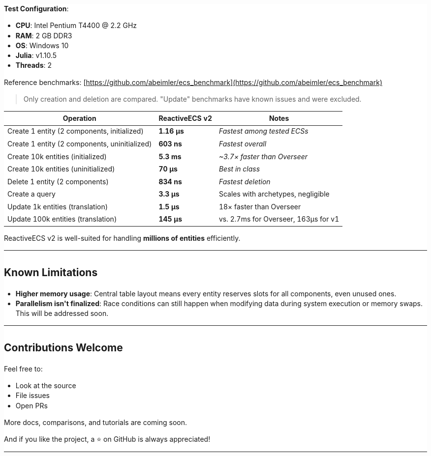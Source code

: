 
**Test Configuration**:

* **CPU**: Intel Pentium T4400 @ 2.2 GHz
* **RAM**: 2 GB DDR3
* **OS**: Windows 10
* **Julia**: v1.10.5
* **Threads**: 2

Reference benchmarks: [https://github.com/abeimler/ecs_benchmark](https://github.com/abeimler/ecs_benchmark)

> Only creation and deletion are compared.
> "Update" benchmarks have known issues and were excluded.

| Operation                                     | ReactiveECS v2 | Notes                                |
| --------------------------------------------- | -------------- | ------------------------------------ |
| Create 1 entity (2 components, initialized)   | **1.16 µs**    | *Fastest among tested ECSs*          |
| Create 1 entity (2 components, uninitialized) | **603 ns**     | *Fastest overall*                    |
| Create 10k entities (initialized)             | **5.3 ms**     | *\~3.7× faster than Overseer*        |
| Create 10k entities (uninitialized)           | **70 µs**      | *Best in class*                      |
| Delete 1 entity (2 components)                | **834 ns**     | *Fastest deletion*                   |
| Create a query                                | **3.3 µs**     | Scales with archetypes, negligible   |
| Update 1k entities (translation)              | **1.5 µs**     | 18× faster than Overseer             |
| Update 100k entities (translation)            | **145 µs**     | vs. 2.7ms for Overseer, 163µs for v1 |

ReactiveECS v2 is well-suited for handling **millions of entities** efficiently.

---

## Known Limitations

* **Higher memory usage**: Central table layout means every entity reserves slots for all components, even unused ones.
* **Parallelism isn't finalized**: Race conditions can still happen when modifying data during system execution or memory swaps. This will be addressed soon.

---

## Contributions Welcome

Feel free to:

* Look at the source
* File issues
* Open PRs

More docs, comparisons, and tutorials are coming soon.

And if you like the project, a ⭐ on GitHub is always appreciated!

---